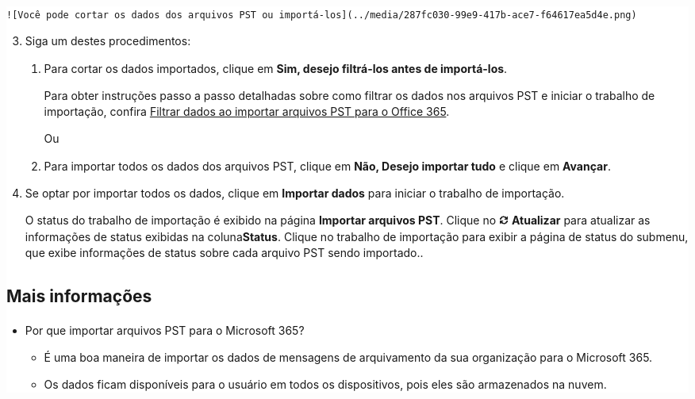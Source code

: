     ![Você pode cortar os dados dos arquivos PST ou importá-los](../media/287fc030-99e9-417b-ace7-f64617ea5d4e.png)
  
3. Siga um destes procedimentos:
    
   1. Para cortar os dados importados, clique em **Sim, desejo filtrá-los antes de importá-los**.
    
      Para obter instruções passo a passo detalhadas sobre como filtrar os dados nos arquivos PST e iniciar o trabalho de importação, confira [Filtrar dados ao importar arquivos PST para o Office 365](filter-data-when-importing-pst-files.md).
    
      Ou
    
   1. Para importar todos os dados dos arquivos PST, clique em **Não, Desejo importar tudo** e clique em **Avançar**.
    
4. Se optar por importar todos os dados, clique em **Importar dados** para iniciar o trabalho de importação. 
    
   O status do trabalho de importação é exibido na página **Importar arquivos PST**. Clique no ![Ícone Atualizar](../media/O365-MDM-Policy-RefreshIcon.gif) **Atualizar** para atualizar as informações de status exibidas na coluna**Status**.  Clique no trabalho de importação para exibir a página de status do submenu, que exibe informações de status sobre cada arquivo PST sendo importado.. 


  
## <a name="more-information"></a>Mais informações

- Por que importar arquivos PST para o Microsoft 365?
    
  - É uma boa maneira de importar os dados de mensagens de arquivamento da sua organização para o Microsoft 365.
    
  - Os dados ficam disponíveis para o usuário em todos os dispositivos, pois eles são armazenados na nuvem.
    